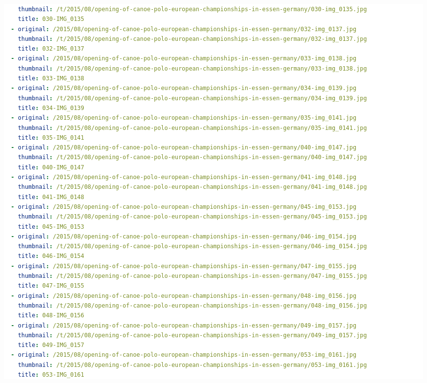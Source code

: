 ```yaml
    thumbnail: /t/2015/08/opening-of-canoe-polo-european-championships-in-essen-germany/030-img_0135.jpg
    title: 030-IMG_0135
  - original: /2015/08/opening-of-canoe-polo-european-championships-in-essen-germany/032-img_0137.jpg
    thumbnail: /t/2015/08/opening-of-canoe-polo-european-championships-in-essen-germany/032-img_0137.jpg
    title: 032-IMG_0137
  - original: /2015/08/opening-of-canoe-polo-european-championships-in-essen-germany/033-img_0138.jpg
    thumbnail: /t/2015/08/opening-of-canoe-polo-european-championships-in-essen-germany/033-img_0138.jpg
    title: 033-IMG_0138
  - original: /2015/08/opening-of-canoe-polo-european-championships-in-essen-germany/034-img_0139.jpg
    thumbnail: /t/2015/08/opening-of-canoe-polo-european-championships-in-essen-germany/034-img_0139.jpg
    title: 034-IMG_0139
  - original: /2015/08/opening-of-canoe-polo-european-championships-in-essen-germany/035-img_0141.jpg
    thumbnail: /t/2015/08/opening-of-canoe-polo-european-championships-in-essen-germany/035-img_0141.jpg
    title: 035-IMG_0141
  - original: /2015/08/opening-of-canoe-polo-european-championships-in-essen-germany/040-img_0147.jpg
    thumbnail: /t/2015/08/opening-of-canoe-polo-european-championships-in-essen-germany/040-img_0147.jpg
    title: 040-IMG_0147
  - original: /2015/08/opening-of-canoe-polo-european-championships-in-essen-germany/041-img_0148.jpg
    thumbnail: /t/2015/08/opening-of-canoe-polo-european-championships-in-essen-germany/041-img_0148.jpg
    title: 041-IMG_0148
  - original: /2015/08/opening-of-canoe-polo-european-championships-in-essen-germany/045-img_0153.jpg
    thumbnail: /t/2015/08/opening-of-canoe-polo-european-championships-in-essen-germany/045-img_0153.jpg
    title: 045-IMG_0153
  - original: /2015/08/opening-of-canoe-polo-european-championships-in-essen-germany/046-img_0154.jpg
    thumbnail: /t/2015/08/opening-of-canoe-polo-european-championships-in-essen-germany/046-img_0154.jpg
    title: 046-IMG_0154
  - original: /2015/08/opening-of-canoe-polo-european-championships-in-essen-germany/047-img_0155.jpg
    thumbnail: /t/2015/08/opening-of-canoe-polo-european-championships-in-essen-germany/047-img_0155.jpg
    title: 047-IMG_0155
  - original: /2015/08/opening-of-canoe-polo-european-championships-in-essen-germany/048-img_0156.jpg
    thumbnail: /t/2015/08/opening-of-canoe-polo-european-championships-in-essen-germany/048-img_0156.jpg
    title: 048-IMG_0156
  - original: /2015/08/opening-of-canoe-polo-european-championships-in-essen-germany/049-img_0157.jpg
    thumbnail: /t/2015/08/opening-of-canoe-polo-european-championships-in-essen-germany/049-img_0157.jpg
    title: 049-IMG_0157
  - original: /2015/08/opening-of-canoe-polo-european-championships-in-essen-germany/053-img_0161.jpg
    thumbnail: /t/2015/08/opening-of-canoe-polo-european-championships-in-essen-germany/053-img_0161.jpg
    title: 053-IMG_0161
```